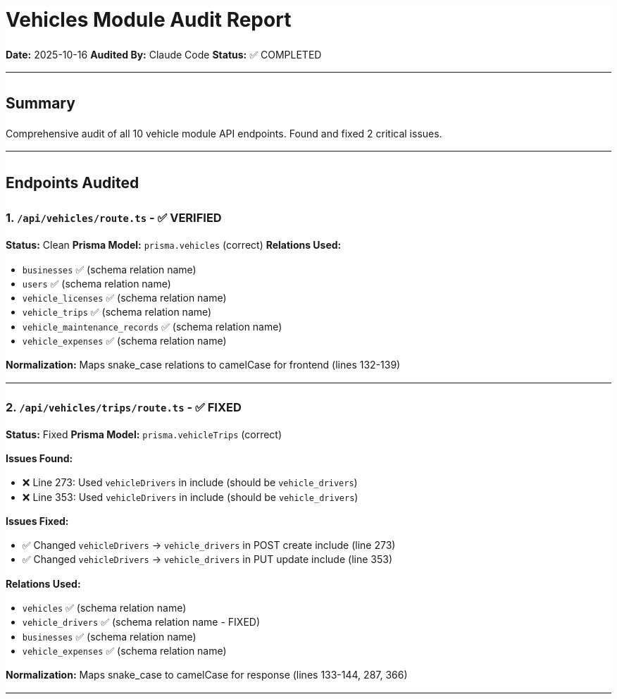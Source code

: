 # Vehicles Module Audit Report
**Date:** 2025-10-16
**Audited By:** Claude Code
**Status:** ✅ COMPLETED

---

## Summary
Comprehensive audit of all 10 vehicle module API endpoints. Found and fixed 2 critical issues.

---

## Endpoints Audited

### 1. `/api/vehicles/route.ts` - ✅ VERIFIED
**Status:** Clean
**Prisma Model:** `prisma.vehicles` (correct)
**Relations Used:**
- `businesses` ✅ (schema relation name)
- `users` ✅ (schema relation name)
- `vehicle_licenses` ✅ (schema relation name)
- `vehicle_trips` ✅ (schema relation name)
- `vehicle_maintenance_records` ✅ (schema relation name)
- `vehicle_expenses` ✅ (schema relation name)

**Normalization:** Maps snake_case relations to camelCase for frontend (lines 132-139)

---

### 2. `/api/vehicles/trips/route.ts` - ✅ FIXED
**Status:** Fixed
**Prisma Model:** `prisma.vehicleTrips` (correct)

**Issues Found:**
- ❌ Line 273: Used `vehicleDrivers` in include (should be `vehicle_drivers`)
- ❌ Line 353: Used `vehicleDrivers` in include (should be `vehicle_drivers`)

**Issues Fixed:**
- ✅ Changed `vehicleDrivers` → `vehicle_drivers` in POST create include (line 273)
- ✅ Changed `vehicleDrivers` → `vehicle_drivers` in PUT update include (line 353)

**Relations Used:**
- `vehicles` ✅ (schema relation name)
- `vehicle_drivers` ✅ (schema relation name - FIXED)
- `businesses` ✅ (schema relation name)
- `vehicle_expenses` ✅ (schema relation name)

**Normalization:** Maps snake_case to camelCase for response (lines 133-144, 287, 366)

---
